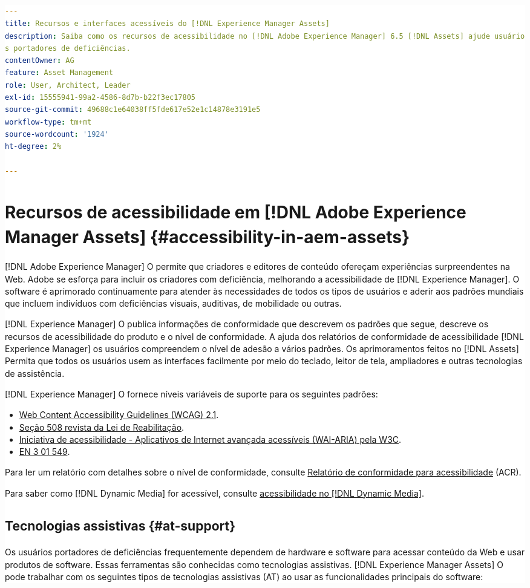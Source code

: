 ```yaml
---
title: Recursos e interfaces acessíveis do [!DNL Experience Manager Assets]
description: Saiba como os recursos de acessibilidade no [!DNL Adobe Experience Manager] 6.5 [!DNL Assets] ajude usuários portadores de deficiências.
contentOwner: AG
feature: Asset Management
role: User, Architect, Leader
exl-id: 15555941-99a2-4586-8d7b-b22f3ec17805
source-git-commit: 49688c1e64038ff5fde617e52e1c14878e3191e5
workflow-type: tm+mt
source-wordcount: '1924'
ht-degree: 2%

---
```




# Recursos de acessibilidade em [!DNL Adobe Experience Manager Assets] {#accessibility-in-aem-assets}

[!DNL Adobe Experience Manager] O permite que criadores e editores de conteúdo ofereçam experiências surpreendentes na Web. Adobe se esforça para incluir os criadores com deficiência, melhorando a acessibilidade de [!DNL Experience Manager]. O software é aprimorado continuamente para atender às necessidades de todos os tipos de usuários e aderir aos padrões mundiais que incluem indivíduos com deficiências visuais, auditivas, de mobilidade ou outras.

[!DNL Experience Manager] O publica informações de conformidade que descrevem os padrões que segue, descreve os recursos de acessibilidade do produto e o nível de conformidade. A ajuda dos relatórios de conformidade de acessibilidade [!DNL Experience Manager] os usuários compreendem o nível de adesão a vários padrões. Os aprimoramentos feitos no [!DNL Assets] Permita que todos os usuários usem as interfaces facilmente por meio do teclado, leitor de tela, ampliadores e outras tecnologias de assistência.

[!DNL Experience Manager] O fornece níveis variáveis de suporte para os seguintes padrões:

* [Web Content Accessibility Guidelines (WCAG) 2.1](https://www.w3.org/TR/WCAG/).
* [Seção 508 revista da Lei de Reabilitação](https://www.access-board.gov/guidelines-and-standards/communications-and-it/about-the-ict-refresh/final-rule/text-of-the-standards-and-guidelines).
* [Iniciativa de acessibilidade - Aplicativos de Internet avançada acessíveis (WAI-ARIA) pela W3C](https://www.w3.org/WAI/standards-guidelines/aria/).
* [EN 3 01 549](https://en.wikipedia.org/wiki/EN_301_549).

Para ler um relatório com detalhes sobre o nível de conformidade, consulte [Relatório de conformidade para acessibilidade](https://www.adobe.com/accessibility/compliance.html) (ACR).

Para saber como [!DNL Dynamic Media] for acessível, consulte [acessibilidade no [!DNL Dynamic Media]](/help/assets/accessibility-dm.md).

## Tecnologias assistivas {#at-support}

Os usuários portadores de deficiências frequentemente dependem de hardware e software para acessar conteúdo da Web e usar produtos de software. Essas ferramentas são conhecidas como tecnologias assistivas. [!DNL Experience Manager Assets] O pode trabalhar com os seguintes tipos de tecnologias assistivas (AT) ao usar as funcionalidades principais do software:
